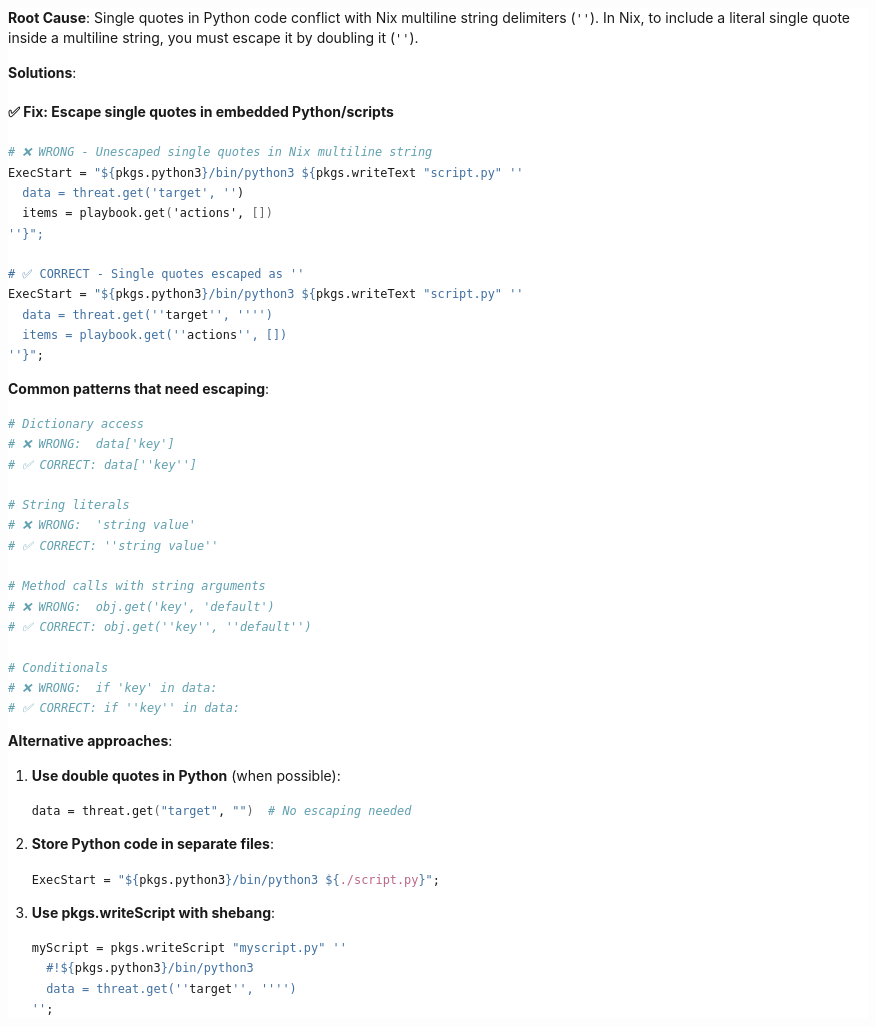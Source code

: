 **Root Cause**: Single quotes in Python code conflict with Nix multiline string delimiters (`''`). In Nix, to include a literal single quote inside a multiline string, you must escape it by doubling it (`''`).

**Solutions**:

#### ✅ **Fix: Escape single quotes in embedded Python/scripts**
```nix
# ❌ WRONG - Unescaped single quotes in Nix multiline string
ExecStart = "${pkgs.python3}/bin/python3 ${pkgs.writeText "script.py" ''
  data = threat.get('target', '')
  items = playbook.get('actions', [])
''}";

# ✅ CORRECT - Single quotes escaped as ''
ExecStart = "${pkgs.python3}/bin/python3 ${pkgs.writeText "script.py" ''
  data = threat.get(''target'', '''')
  items = playbook.get(''actions'', [])
''}";
```

**Common patterns that need escaping**:
```nix
# Dictionary access
# ❌ WRONG:  data['key']
# ✅ CORRECT: data[''key'']

# String literals
# ❌ WRONG:  'string value'
# ✅ CORRECT: ''string value''

# Method calls with string arguments
# ❌ WRONG:  obj.get('key', 'default')
# ✅ CORRECT: obj.get(''key'', ''default'')

# Conditionals
# ❌ WRONG:  if 'key' in data:
# ✅ CORRECT: if ''key'' in data:
```

**Alternative approaches**:
1. **Use double quotes in Python** (when possible):
   ```nix
   data = threat.get("target", "")  # No escaping needed
   ```

2. **Store Python code in separate files**:
   ```nix
   ExecStart = "${pkgs.python3}/bin/python3 ${./script.py}";
   ```

3. **Use pkgs.writeScript with shebang**:
   ```nix
   myScript = pkgs.writeScript "myscript.py" ''
     #!${pkgs.python3}/bin/python3
     data = threat.get(''target'', '''')
   '';
   ```
